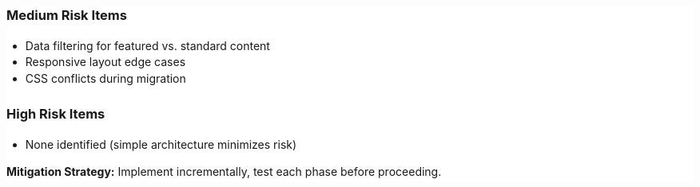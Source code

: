 ### Medium Risk Items
- Data filtering for featured vs. standard content
- Responsive layout edge cases
- CSS conflicts during migration

### High Risk Items  
- None identified (simple architecture minimizes risk)

**Mitigation Strategy:** Implement incrementally, test each phase before proceeding.